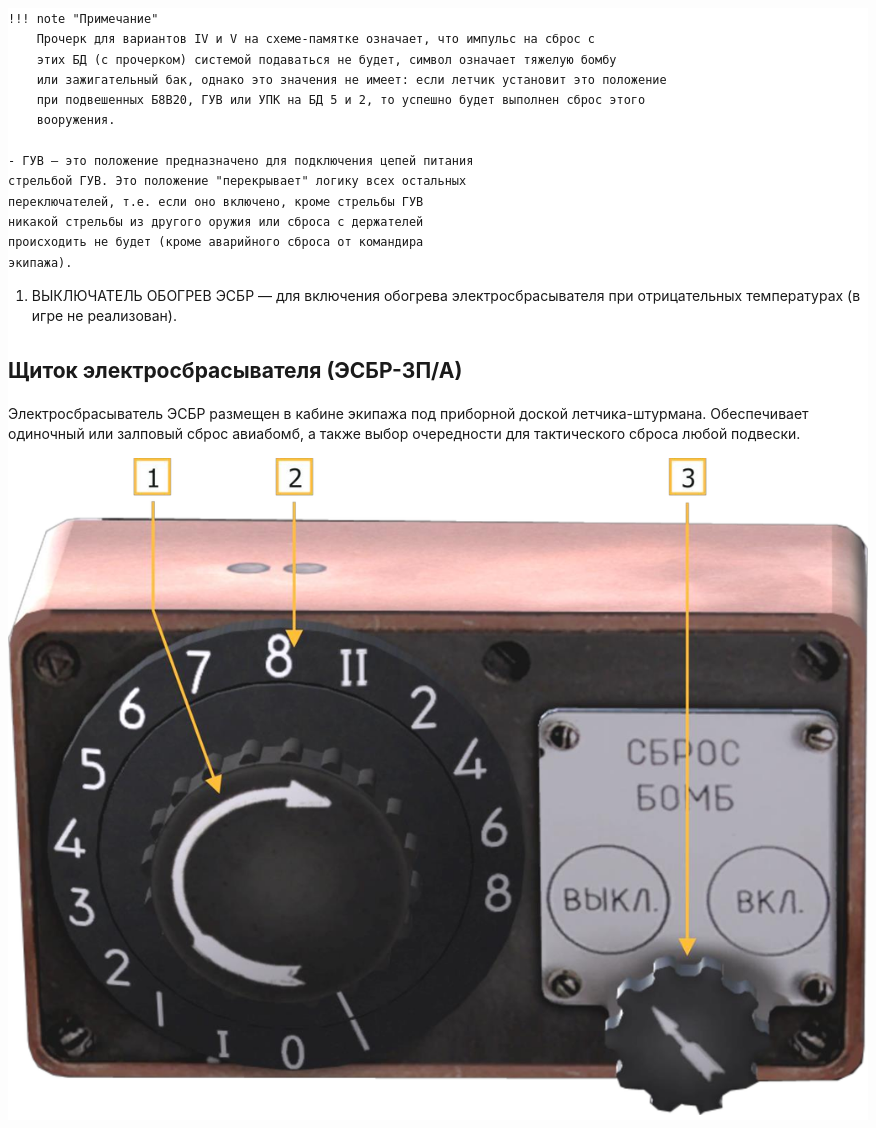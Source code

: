     !!! note "Примечание"
        Прочерк для вариантов IV и V на схеме-памятке означает, что импульс на сброс с
        этих БД (с прочерком) системой подаваться не будет, символ означает тяжелую бомбу
        или зажигательный бак, однако это значения не имеет: если летчик установит это положение
        при подвешенных Б8В20, ГУВ или УПК на БД 5 и 2, то успешно будет выполнен сброс этого
        вооружения.

    - ГУВ – это положение предназначено для подключения цепей питания
    стрельбой ГУВ. Это положение "перекрывает" логику всех остальных
    переключателей, т.е. если оно включено, кроме стрельбы ГУВ
    никакой стрельбы из другого оружия или сброса с держателей
    происходить не будет (кроме аварийного сброса от командира
    экипажа).

1. ВЫКЛЮЧАТЕЛЬ ОБОГРЕВ ЭСБР — для включения обогрева
электросбрасывателя при отрицательных температурах (в игре не реализован).

## Щиток электросбрасывателя (ЭСБР-3П/А)

Электросбрасыватель ЭСБР размещен в кабине экипажа под приборной доской
летчика-штурмана. Обеспечивает одиночный или залповый сброс авиабомб, а
также выбор очередности для тактического сброса любой подвески.

![Рис. 11.8. Пульт электросбрасывателя.](img/mi-302-1658-transp.png)
